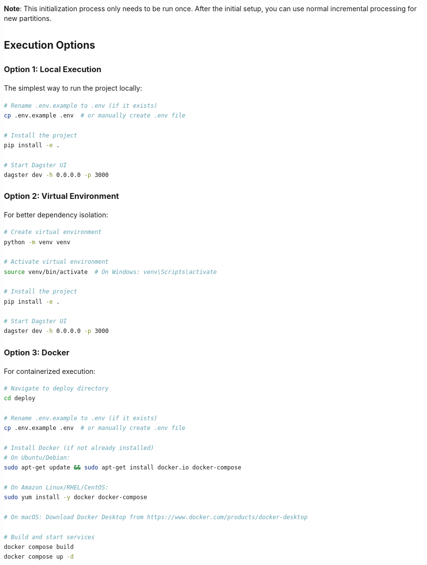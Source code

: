 **Note**: This initialization process only needs to be run once. After the initial setup, you can use normal incremental processing for new partitions.

## Execution Options

### Option 1: Local Execution

The simplest way to run the project locally:

```bash
# Rename .env.example to .env (if it exists)
cp .env.example .env  # or manually create .env file

# Install the project
pip install -e .

# Start Dagster UI
dagster dev -h 0.0.0.0 -p 3000
```

### Option 2: Virtual Environment

For better dependency isolation:

```bash
# Create virtual environment
python -m venv venv

# Activate virtual environment
source venv/bin/activate  # On Windows: venv\Scripts\activate

# Install the project
pip install -e .

# Start Dagster UI
dagster dev -h 0.0.0.0 -p 3000
```

### Option 3: Docker

For containerized execution:

```bash
# Navigate to deploy directory
cd deploy

# Rename .env.example to .env (if it exists)
cp .env.example .env  # or manually create .env file

# Install Docker (if not already installed)
# On Ubuntu/Debian:
sudo apt-get update && sudo apt-get install docker.io docker-compose

# On Amazon Linux/RHEL/CentOS:
sudo yum install -y docker docker-compose

# On macOS: Download Docker Desktop from https://www.docker.com/products/docker-desktop

# Build and start services
docker compose build
docker compose up -d
```
